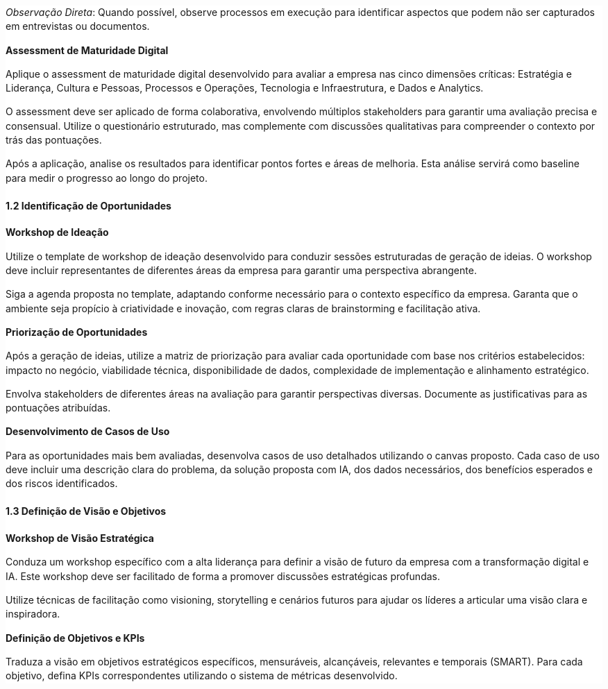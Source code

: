 *Observação Direta*: Quando possível, observe processos em execução para identificar aspectos que podem não ser capturados em entrevistas ou documentos.

**Assessment de Maturidade Digital**

Aplique o assessment de maturidade digital desenvolvido para avaliar a empresa nas cinco dimensões críticas: Estratégia e Liderança, Cultura e Pessoas, Processos e Operações, Tecnologia e Infraestrutura, e Dados e Analytics.

O assessment deve ser aplicado de forma colaborativa, envolvendo múltiplos stakeholders para garantir uma avaliação precisa e consensual. Utilize o questionário estruturado, mas complemente com discussões qualitativas para compreender o contexto por trás das pontuações.

Após a aplicação, analise os resultados para identificar pontos fortes e áreas de melhoria. Esta análise servirá como baseline para medir o progresso ao longo do projeto.

#### 1.2 Identificação de Oportunidades

**Workshop de Ideação**

Utilize o template de workshop de ideação desenvolvido para conduzir sessões estruturadas de geração de ideias. O workshop deve incluir representantes de diferentes áreas da empresa para garantir uma perspectiva abrangente.

Siga a agenda proposta no template, adaptando conforme necessário para o contexto específico da empresa. Garanta que o ambiente seja propício à criatividade e inovação, com regras claras de brainstorming e facilitação ativa.

**Priorização de Oportunidades**

Após a geração de ideias, utilize a matriz de priorização para avaliar cada oportunidade com base nos critérios estabelecidos: impacto no negócio, viabilidade técnica, disponibilidade de dados, complexidade de implementação e alinhamento estratégico.

Envolva stakeholders de diferentes áreas na avaliação para garantir perspectivas diversas. Documente as justificativas para as pontuações atribuídas.

**Desenvolvimento de Casos de Uso**

Para as oportunidades mais bem avaliadas, desenvolva casos de uso detalhados utilizando o canvas proposto. Cada caso de uso deve incluir uma descrição clara do problema, da solução proposta com IA, dos dados necessários, dos benefícios esperados e dos riscos identificados.

#### 1.3 Definição de Visão e Objetivos

**Workshop de Visão Estratégica**

Conduza um workshop específico com a alta liderança para definir a visão de futuro da empresa com a transformação digital e IA. Este workshop deve ser facilitado de forma a promover discussões estratégicas profundas.

Utilize técnicas de facilitação como visioning, storytelling e cenários futuros para ajudar os líderes a articular uma visão clara e inspiradora.

**Definição de Objetivos e KPIs**

Traduza a visão em objetivos estratégicos específicos, mensuráveis, alcançáveis, relevantes e temporais (SMART). Para cada objetivo, defina KPIs correspondentes utilizando o sistema de métricas desenvolvido.
